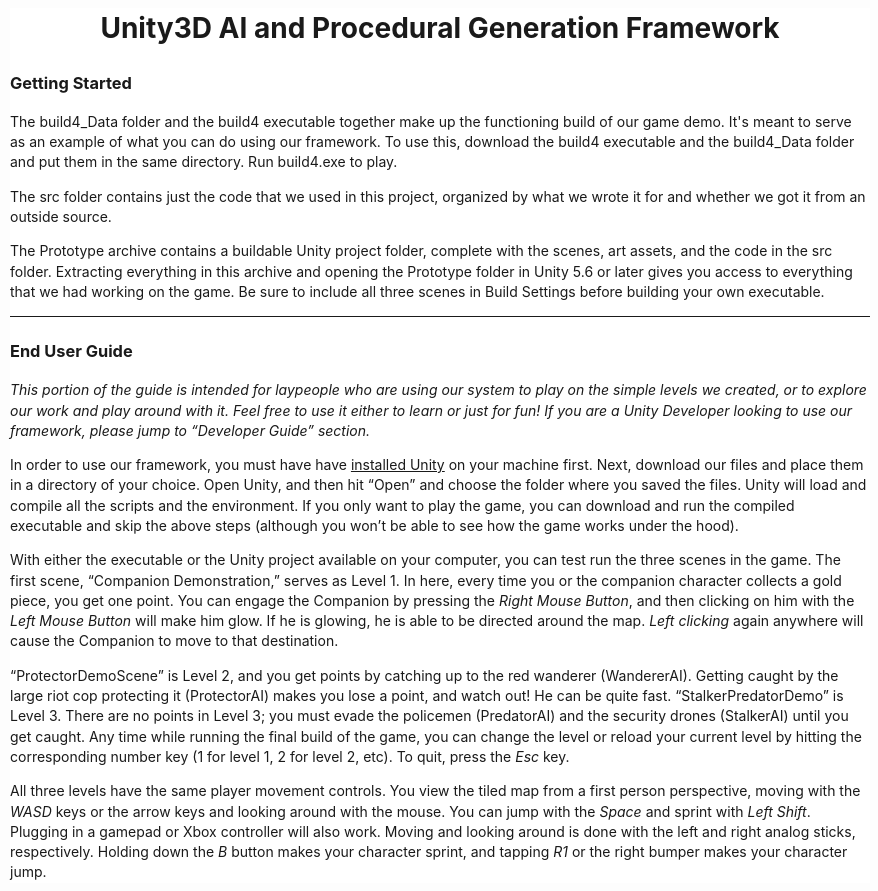 <h1 align="center">Unity3D AI and Procedural Generation Framework</h1>


### Getting Started


The build4_Data folder and the build4 executable together make up the functioning build of our game demo.  It's meant to serve as an example of what you can do using our framework.  To use this, download the build4 executable and the build4_Data folder and put them in the same directory.  Run build4.exe to play.


The src folder contains just the code that we used in this project, organized by what we wrote it for and whether we got it from an outside source.  


The Prototype archive contains a buildable Unity project folder, complete with the scenes, art assets, and the code in the src folder. Extracting everything in this archive and opening the Prototype folder in Unity 5.6 or later gives you access to everything that we had working on the game.  Be sure to include all three scenes in Build Settings before building your own executable.

----------

### End User Guide

_This portion of the guide is intended for laypeople who are using our system to play on the simple levels we created, or to explore our work and play around with it. Feel free to use it either to learn or just for fun! If you are a Unity Developer looking to use our framework, please jump to “Developer Guide” section._


In order to use our framework, you must have have [installed Unity](https://unity3d.com/get-unity/download) on your machine first. Next, download our files and place them in a directory of your choice. Open Unity, and then hit “Open” and choose the folder where you saved the files. Unity will load and compile all the scripts and the environment.  If you only want to play the game, you can download and run the compiled executable and skip the above steps (although you won’t be able to see how the game works under the hood).


With either the executable or the Unity project available on your computer, you can test run the three scenes in the game.  The first scene, “Companion Demonstration,” serves as Level 1.  In here, every time you or the companion character collects a gold piece, you get one point.  You can engage the Companion by pressing the _Right Mouse Button_, and then clicking on him with the _Left Mouse Button_ will make him glow.  If he is glowing, he is able to be directed around the map.  _Left clicking_ again anywhere will cause the Companion to move to that destination.


“ProtectorDemoScene” is Level 2, and you get points by catching up to the red wanderer (WandererAI).  Getting caught by the large riot cop protecting it (ProtectorAI) makes you lose a point, and watch out!  He can be quite fast.  “StalkerPredatorDemo” is Level 3.  There are no points in Level 3; you must evade the policemen (PredatorAI) and the security drones (StalkerAI) until you get caught.  Any time while running the final build of the game, you can change the level or reload your current level by hitting the corresponding number key (1 for level 1, 2 for level 2, etc).  To quit, press the _Esc_ key.


All three levels have the same player movement controls.  You view the tiled map from a first person perspective, moving with the _WASD_ keys or the arrow keys and looking around with the mouse.  You can jump with the _Space_ and sprint with _Left Shift_.  Plugging in a gamepad or Xbox controller will also work.  Moving and looking around is done with the left and right analog sticks, respectively.  Holding down the _B_ button makes your character sprint, and tapping _R1_ or the right bumper makes your character jump.
